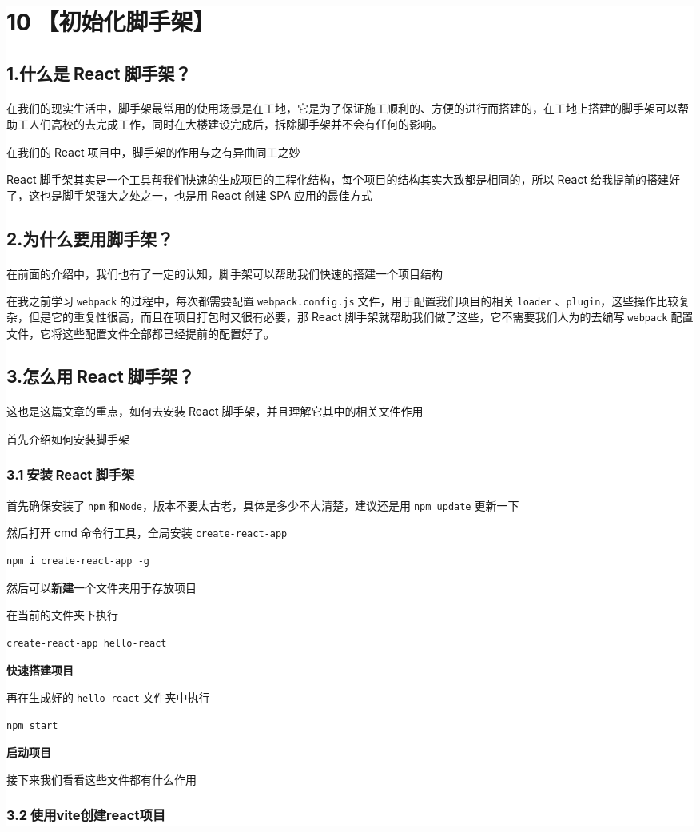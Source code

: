 # 10 【初始化脚手架】

## 1.什么是 React 脚手架？

在我们的现实生活中，脚手架最常用的使用场景是在工地，它是为了保证施工顺利的、方便的进行而搭建的，在工地上搭建的脚手架可以帮助工人们高校的去完成工作，同时在大楼建设完成后，拆除脚手架并不会有任何的影响。

在我们的 React 项目中，脚手架的作用与之有异曲同工之妙

React 脚手架其实是一个工具帮我们快速的生成项目的工程化结构，每个项目的结构其实大致都是相同的，所以 React 给我提前的搭建好了，这也是脚手架强大之处之一，也是用 React 创建 SPA 应用的最佳方式

## 2.为什么要用脚手架？

在前面的介绍中，我们也有了一定的认知，脚手架可以帮助我们快速的搭建一个项目结构

在我之前学习 `webpack` 的过程中，每次都需要配置 `webpack.config.js` 文件，用于配置我们项目的相关 `loader` 、`plugin`，这些操作比较复杂，但是它的重复性很高，而且在项目打包时又很有必要，那 React 脚手架就帮助我们做了这些，它不需要我们人为的去编写 `webpack` 配置文件，它将这些配置文件全部都已经提前的配置好了。

## 3.怎么用 React 脚手架？

这也是这篇文章的重点，如何去安装 React 脚手架，并且理解它其中的相关文件作用

首先介绍如何安装脚手架

### 3.1 安装 React 脚手架

首先确保安装了 `npm` 和`Node`，版本不要太古老，具体是多少不大清楚，建议还是用 `npm update` 更新一下

然后打开 cmd 命令行工具，全局安装 `create-react-app`

```
npm i create-react-app -g
```

然后可以**新建**一个文件夹用于存放项目

在当前的文件夹下执行

```
create-react-app hello-react
```

**快速搭建项目**

再在生成好的 `hello-react` 文件夹中执行

```
npm start
```

**启动项目**

接下来我们看看这些文件都有什么作用

### 3.2 使用vite创建react项目
